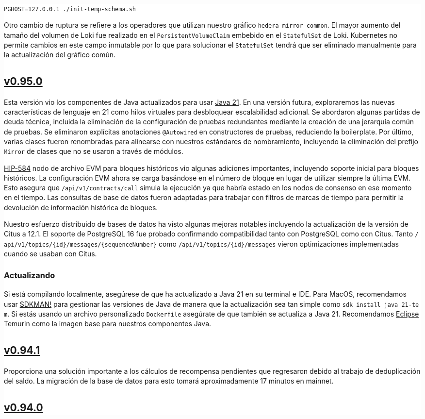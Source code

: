 ```
PGHOST=127.0.0.1 ./init-temp-schema.sh
```

Otro cambio de ruptura se refiere a los operadores que utilizan nuestro gráfico `hedera-mirror-common`. El mayor aumento del tamaño del volumen de Loki fue realizado en el `PersistentVolumeClaim` embebido en el `StatefulSet` de Loki. Kubernetes no permite cambios en este campo inmutable por lo que para solucionar el `StatefulSet` tendrá que ser eliminado manualmente para la actualización del gráfico común.

## [v0.95.0](https://github.com/hashgraph/hedera-mirror-node/releases/tag/v0.95.0)

Esta versión vio los componentes de Java actualizados para usar [Java 21](https://www.oracle.com/news/announcement/ocw-oracle-releases-java-21-2023-09-19/). En una versión futura, exploraremos las nuevas características de lenguaje en 21 como hilos virtuales para desbloquear escalabilidad adicional. Se abordaron algunas partidas de deuda técnica, incluida la eliminación de la configuración de pruebas redundantes mediante la creación de una jerarquía común de pruebas. Se eliminaron explícitas anotaciones `@Autowired` en constructores de pruebas, reduciendo la boilerplate. Por último, varias clases fueron renombradas para alinearse con nuestros estándares de nombramiento, incluyendo la eliminación del prefijo `Mirror` de clases que no se usaron a través de módulos.

[HIP-584](https://hips.hedera.com/hip/hip-584) nodo de archivo EVM para bloques históricos vio algunas adiciones importantes, incluyendo soporte inicial para bloques históricos. La configuración EVM ahora se carga basándose en el número de bloque en lugar de utilizar siempre la última EVM. Esto asegura que `/api/v1/contracts/call` simula la ejecución ya que habría estado en los nodos de consenso en ese momento en el tiempo. Las consultas de base de datos fueron adaptadas para trabajar con filtros de marcas de tiempo para permitir la devolución de información histórica de bloques.

Nuestro esfuerzo distribuido de bases de datos ha visto algunas mejoras notables incluyendo la actualización de la versión de Citus a 12.1. El soporte de PostgreSQL 16 fue probado confirmando compatibilidad tanto con PostgreSQL como con Citus. Tanto `/api/v1/topics/{id}/messages/{sequenceNumber}` como `/api/v1/topics/{id}/messages` vieron optimizaciones implementadas cuando se usaban con Citus.

### Actualizando

Si está compilando localmente, asegúrese de que ha actualizado a Java 21 en su terminal e IDE. Para MacOS, recomendamos usar [SDKMAN!](https://sdkman.io/) para gestionar las versiones de Java de manera que la actualización sea tan simple como `sdk install java 21-tem`. Si estás usando un archivo personalizado `Dockerfile` asegúrate de que también se actualiza a Java 21. Recomendamos [Eclipse Temurin](https://hub.docker.com/\_/eclipse-temurin) como la imagen base para nuestros componentes Java.

## [v0.94.1](https://github.com/hashgraph/hedera-mirror-node/releases/tag/v0.94.1)

Proporciona una solución importante a los cálculos de recompensa pendientes que regresaron debido al trabajo de deduplicación del saldo. La migración de la base de datos para esto tomará aproximadamente 17 minutos en mainnet.

## [v0.94.0](https://github.com/hashgraph/hedera-mirror-node/releases/tag/v0.94.0)
